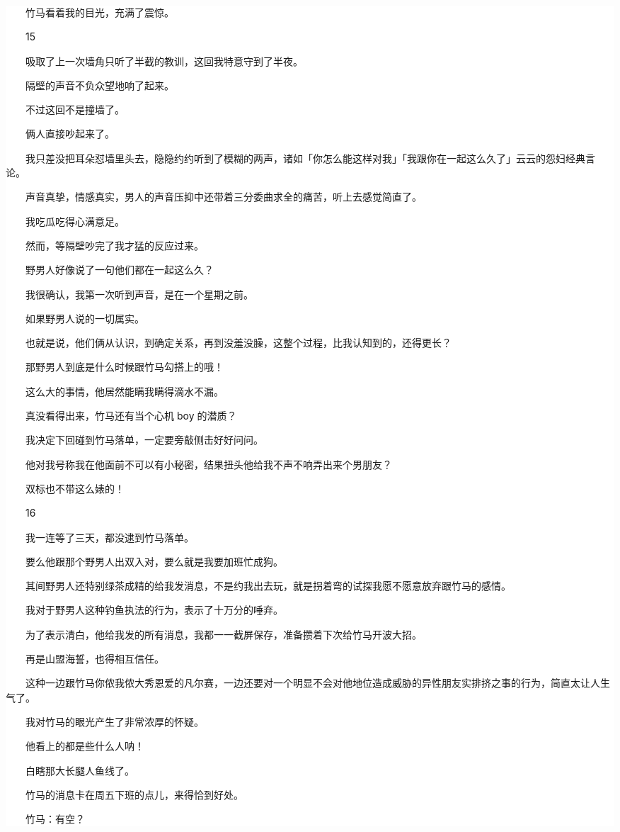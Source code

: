 &emsp;&emsp;竹马看着我的目光，充满了震惊。  
  
&emsp;&emsp;15  
  
&emsp;&emsp;吸取了上一次墙角只听了半截的教训，这回我特意守到了半夜。  
  
&emsp;&emsp;隔壁的声音不负众望地响了起来。  
  
&emsp;&emsp;不过这回不是撞墙了。  
  
&emsp;&emsp;俩人直接吵起来了。  
  
&emsp;&emsp;我只差没把耳朵怼墙里头去，隐隐约约听到了模糊的两声，诸如「你怎么能这样对我」「我跟你在一起这么久了」云云的怨妇经典言论。  
  
&emsp;&emsp;声音真挚，情感真实，男人的声音压抑中还带着三分委曲求全的痛苦，听上去感觉简直了。  
  
&emsp;&emsp;我吃瓜吃得心满意足。  
  
&emsp;&emsp;然而，等隔壁吵完了我才猛的反应过来。  
  
&emsp;&emsp;野男人好像说了一句他们都在一起这么久？  
  
&emsp;&emsp;我很确认，我第一次听到声音，是在一个星期之前。  
  
&emsp;&emsp;如果野男人说的一切属实。  
  
&emsp;&emsp;也就是说，他们俩从认识，到确定关系，再到没羞没臊，这整个过程，比我认知到的，还得更长？  
  
&emsp;&emsp;那野男人到底是什么时候跟竹马勾搭上的哦！  
  
&emsp;&emsp;这么大的事情，他居然能瞒我瞒得滴水不漏。  
  
&emsp;&emsp;真没看得出来，竹马还有当个心机 boy 的潜质？  
  
&emsp;&emsp;我决定下回碰到竹马落单，一定要旁敲侧击好好问问。  
  
&emsp;&emsp;他对我号称我在他面前不可以有小秘密，结果扭头他给我不声不响弄出来个男朋友？  
  
&emsp;&emsp;双标也不带这么婊的！  
  
&emsp;&emsp;16  
  
&emsp;&emsp;我一连等了三天，都没逮到竹马落单。  
  
&emsp;&emsp;要么他跟那个野男人出双入对，要么就是我要加班忙成狗。  
  
&emsp;&emsp;其间野男人还特别绿茶成精的给我发消息，不是约我出去玩，就是拐着弯的试探我愿不愿意放弃跟竹马的感情。  
  
&emsp;&emsp;我对于野男人这种钓鱼执法的行为，表示了十万分的唾弃。  
  
&emsp;&emsp;为了表示清白，他给我发的所有消息，我都一一截屏保存，准备攒着下次给竹马开波大招。  
  
&emsp;&emsp;再是山盟海誓，也得相互信任。  
  
&emsp;&emsp;这种一边跟竹马你侬我侬大秀恩爱的凡尔赛，一边还要对一个明显不会对他地位造成威胁的异性朋友实排挤之事的行为，简直太让人生气了。  
  
&emsp;&emsp;我对竹马的眼光产生了非常浓厚的怀疑。  
  
&emsp;&emsp;他看上的都是些什么人呐！  
  
&emsp;&emsp;白瞎那大长腿人鱼线了。  
  
&emsp;&emsp;竹马的消息卡在周五下班的点儿，来得恰到好处。  
  
&emsp;&emsp;竹马：有空？  
  